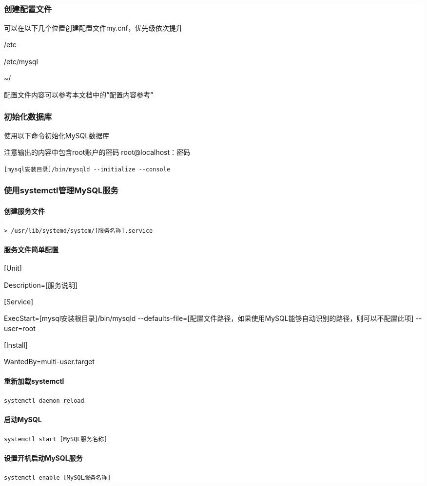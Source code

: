 ### 创建配置文件

可以在以下几个位置创建配置文件my.cnf，优先级依次提升

/etc

/etc/mysql

~/

配置文件内容可以参考本文档中的“配置内容参考”

### 初始化数据库

使用以下命令初始化MySQL数据库

注意输出的内容中包含root账户的密码 root@localhost：密码

```shell
[mysql安装目录]/bin/mysqld --initialize --console
```

### 使用systemctl管理MySQL服务

#### 创建服务文件

```shell
> /usr/lib/systemd/system/[服务名称].service
```

#### 服务文件简单配置

[Unit]

Description=[服务说明]

[Service]

ExecStart=[mysql安装根目录]/bin/mysqld  --defaults-file=[配置文件路径，如果使用MySQL能够自动识别的路径，则可以不配置此项] --user=root

[Install]

WantedBy=multi-user.target

#### 重新加载systemctl

```shell
systemctl daemon-reload
```

#### 启动MySQL

```shell
systemctl start [MySQL服务名称]
```

#### 设置开机启动MySQL服务

```shell
systemctl enable [MySQL服务名称]
```
